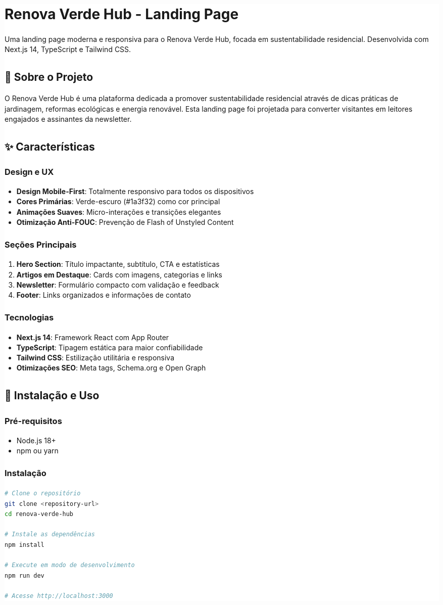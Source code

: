 # Renova Verde Hub - Landing Page

Uma landing page moderna e responsiva para o Renova Verde Hub, focada em sustentabilidade residencial. Desenvolvida com Next.js 14, TypeScript e Tailwind CSS.

## 🌱 Sobre o Projeto

O Renova Verde Hub é uma plataforma dedicada a promover sustentabilidade residencial através de dicas práticas de jardinagem, reformas ecológicas e energia renovável. Esta landing page foi projetada para converter visitantes em leitores engajados e assinantes da newsletter.

## ✨ Características

### Design e UX
- **Design Mobile-First**: Totalmente responsivo para todos os dispositivos
- **Cores Primárias**: Verde-escuro (#1a3f32) como cor principal
- **Animações Suaves**: Micro-interações e transições elegantes
- **Otimização Anti-FOUC**: Prevenção de Flash of Unstyled Content

### Seções Principais
1. **Hero Section**: Título impactante, subtítulo, CTA e estatísticas
2. **Artigos em Destaque**: Cards com imagens, categorias e links
3. **Newsletter**: Formulário compacto com validação e feedback
4. **Footer**: Links organizados e informações de contato

### Tecnologias
- **Next.js 14**: Framework React com App Router
- **TypeScript**: Tipagem estática para maior confiabilidade
- **Tailwind CSS**: Estilização utilitária e responsiva
- **Otimizações SEO**: Meta tags, Schema.org e Open Graph

## 🚀 Instalação e Uso

### Pré-requisitos
- Node.js 18+ 
- npm ou yarn

### Instalação
```bash
# Clone o repositório
git clone <repository-url>
cd renova-verde-hub

# Instale as dependências
npm install

# Execute em modo de desenvolvimento
npm run dev

# Acesse http://localhost:3000
```
